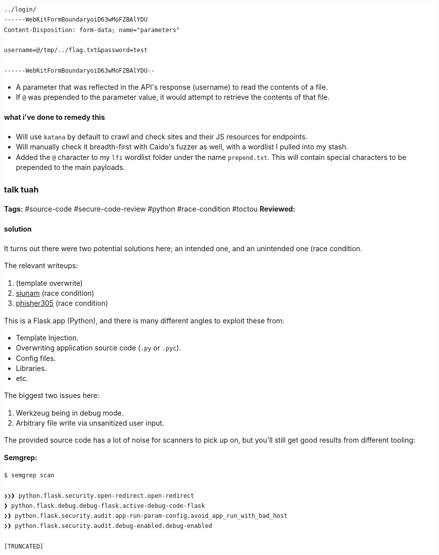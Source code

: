 ```http
../login/
------WebKitFormBoundaryoiD63wMoFZBAlYDU
Content-Disposition: form-data; name="parameters"

username=@/tmp/../flag.txt&password=test

------WebKitFormBoundaryoiD63wMoFZBAlYDU--
```

- A parameter that was reflected in the API's response (username) to read the contents of a file.
- If `@` was prepended to the parameter value, it would attempt to retrieve the contents of that file.

#### what i've done to remedy this
- Will use `katana` by default to crawl and check sites and their JS resources for endpoints.
- Will manually check it breadth-first with Caido's fuzzer as well, with a wordlist I pulled into my stash.
- Added the `@` character to my `lfi` wordlist folder under the name `prepend.txt`. This will contain special characters to be prepended to the main payloads.

### talk tuah
**Tags:** #source-code #secure-code-review #python #race-condition #toctou
**Reviewed:** 
#### solution
It turns out there were two potential solutions here; an intended one, and an unintended one (race condition.

The relevant writeups:
1. (template overwrite)
2. [siunam](https://siunam321.github.io/ctf/NahamCon-CTF-2025/Web/Talk-Tuah/) (race condition)
3. [phisher305](https://medium.com/@fahd.99441/write-up-talk-tuah-2e4dbf3eb803) (race condition)

This is a Flask app (Python), and there is many different angles to exploit these from:
- Template Injection.
- Overwriting application source code (`.py` or `.pyc`).
- Config files.
- Libraries.
- etc.

The biggest two issues here:
1. Werkzeug being in debug mode.
2. Arbitrary file write via unsanitized user input.

The provided source code has a lot of noise for scanners to pick up on, but you'll still get good results from different tooling:

**Semgrep:**
```bash
$ semgrep scan

❯❯❱ python.flask.security.open-redirect.open-redirect
❱ python.flask.debug.debug-flask.active-debug-code-flask
❯❱ python.flask.security.audit.app-run-param-config.avoid_app_run_with_bad_host
❯❱ python.flask.security.audit.debug-enabled.debug-enabled
  
[TRUNCATED]
```
